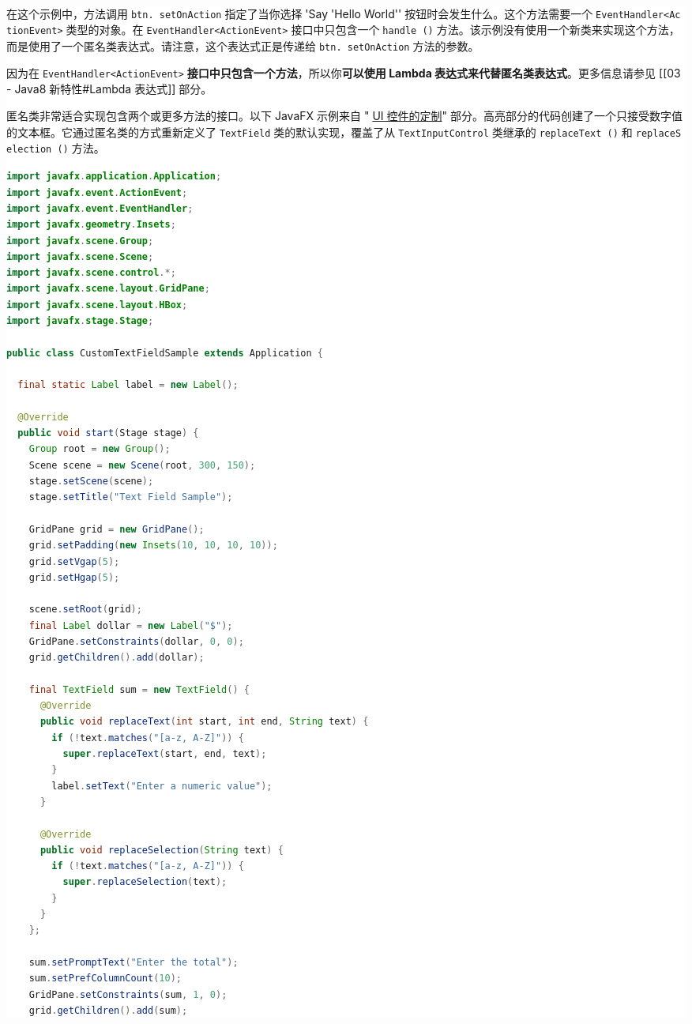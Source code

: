 在这个示例中，方法调用 `btn. setOnAction` 指定了当你选择 'Say 'Hello World'' 按钮时会发生什么。这个方法需要一个 `EventHandler<ActionEvent>` 类型的对象。在 `EventHandler<ActionEvent>` 接口中只包含一个 `handle ()` 方法。该示例没有使用一个新类来实现这个方法，而是使用了一个匿名类表达式。请注意，这个表达式正是传递给 `btn. setOnAction` 方法的参数。

因为在 `EventHandler<ActionEvent>` **接口中只包含一个方法**，所以你**可以使用 Lambda 表达式来代替匿名类表达式**。更多信息请参见 [[03  - Java8 新特性#Lambda 表达式]] 部分。

匿名类非常适合实现包含两个或更多方法的接口。以下 JavaFX 示例来自 " [UI 控件的定制](https://docs.oracle.com/javase/8/javafx/user-interface-tutorial/custom.htm)" 部分。高亮部分的代码创建了一个只接受数字值的文本框。它通过匿名类的方式重新定义了 `TextField` 类的默认实现，覆盖了从 `TextInputControl` 类继承的 `replaceText ()` 和 `replaceSelection ()` 方法。

```java hl:33-48
import javafx.application.Application;  
import javafx.event.ActionEvent;  
import javafx.event.EventHandler;  
import javafx.geometry.Insets;  
import javafx.scene.Group;  
import javafx.scene.Scene;  
import javafx.scene.control.*;  
import javafx.scene.layout.GridPane;  
import javafx.scene.layout.HBox;  
import javafx.stage.Stage;  

public class CustomTextFieldSample extends Application {  

  final static Label label = new Label();  

  @Override  
  public void start(Stage stage) {  
    Group root = new Group();  
    Scene scene = new Scene(root, 300, 150);  
    stage.setScene(scene);  
    stage.setTitle("Text Field Sample");  

    GridPane grid = new GridPane();  
    grid.setPadding(new Insets(10, 10, 10, 10));  
    grid.setVgap(5);  
    grid.setHgap(5);  

    scene.setRoot(grid);  
    final Label dollar = new Label("$");  
    GridPane.setConstraints(dollar, 0, 0);  
    grid.getChildren().add(dollar);  

    final TextField sum = new TextField() {  
      @Override  
      public void replaceText(int start, int end, String text) {  
        if (!text.matches("[a-z, A-Z]")) {  
          super.replaceText(start, end, text);                       
        }  
        label.setText("Enter a numeric value");  
      }  

      @Override  
      public void replaceSelection(String text) {  
        if (!text.matches("[a-z, A-Z]")) {  
          super.replaceSelection(text);  
        }  
      }  
    };  

    sum.setPromptText("Enter the total");  
    sum.setPrefColumnCount(10);  
    GridPane.setConstraints(sum, 1, 0);  
    grid.getChildren().add(sum);  
```